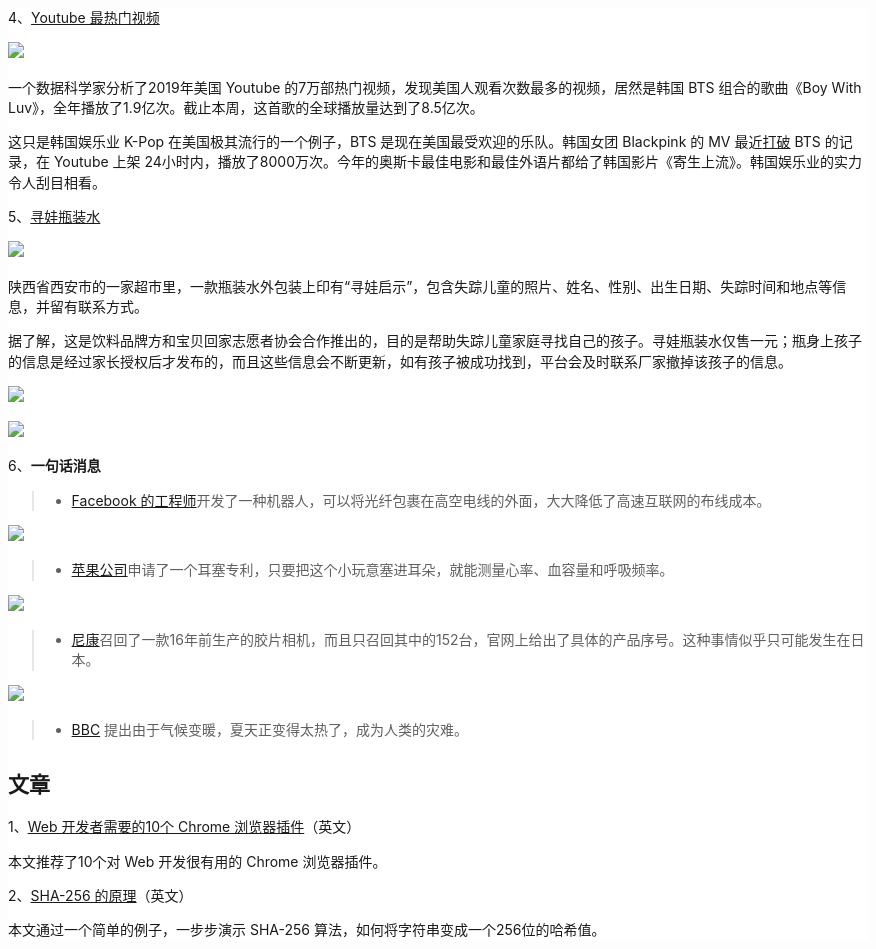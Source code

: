 <iframe frameborder="0" src="https://v.qq.com/txp/iframe/player.html?vid=7FeOsAW4NTt" allowFullScreen="true" width="600px" height="400;x"></iframe>

4、[Youtube 最热门视频](https://ammar-alyousfi.com/2020/youtube-trending-videos-analysis-2019-us)

![](https://www.wangbase.com/blogimg/asset/202007/bg2020071404.jpg)

一个数据科学家分析了2019年美国 Youtube 的7万部热门视频，发现美国人观看次数最多的视频，居然是韩国 BTS 组合的歌曲《Boy With Luv》，全年播放了1.9亿次。截止本周，这首歌的全球播放量达到了8.5亿次。

这只是韩国娱乐业 K-Pop 在美国极其流行的一个例子，BTS 是现在美国最受欢迎的乐队。韩国女团 Blackpink 的 MV 最近[打破](https://cn.engadget.com/blackpink-breaks-youtube-24-hour-record-083057003.html) BTS 的记录，在 Youtube 上架 24小时内，播放了8000万次。今年的奥斯卡最佳电影和最佳外语片都给了韩国影片《寄生上流》。韩国娱乐业的实力令人刮目相看。

5、[寻娃瓶装水](http://m.cnwest.com/sxxw/a/2020/07/17/18933460.html)

![](https://www.wangbase.com/blogimg/asset/202007/bg2020072003.jpg)

陕西省西安市的一家超市里，一款瓶装水外包装上印有“寻娃启示”，包含失踪儿童的照片、姓名、性别、出生日期、失踪时间和地点等信息，并留有联系方式。

据了解，这是饮料品牌方和宝贝回家志愿者协会合作推出的，目的是帮助失踪儿童家庭寻找自己的孩子。寻娃瓶装水仅售一元；瓶身上孩子的信息是经过家长授权后才发布的，而且这些信息会不断更新，如有孩子被成功找到，平台会及时联系厂家撤掉该孩子的信息。

![](https://www.wangbase.com/blogimg/asset/202007/bg2020072004.jpg)

![](https://www.wangbase.com/blogimg/asset/202007/bg2020072005.jpg)

6、**一句话消息**

> - [Facebook 的工程师](https://eandt.theiet.org/content/articles/2020/07/robot-wraps-fibre-optic-cables-around-existing-power-lines/)开发了一种机器人，可以将光纤包裹在高空电线的外面，大大降低了高速互联网的布线成本。

![](https://www.wangbase.com/blogimg/asset/202007/bg2020071601.jpg)

> - [苹果公司](https://www.imore.com/apple-patent-reveals-earbuds-biometric-sensors)申请了一个耳塞专利，只要把这个小玩意塞进耳朵，就能测量心率、血容量和呼吸频率。

![](https://www.wangbase.com/blogimg/asset/202007/bg2020071602.jpg)

> - [尼康](https://petapixel.com/2020/07/16/nikon-issues-recall-for-16-year-old-film-camera-due-to-european-law/)召回了一款16年前生产的胶片相机，而且只召回其中的152台，官网上给出了具体的产品序号。这种事情似乎只可能发生在日本。

![](https://www.wangbase.com/blogimg/asset/202007/bg2020071703.jpg)

> - [BBC](https://www.bbc.com/news/science-environment-53415298) 提出由于气候变暖，夏天正变得太热了，成为人类的灾难。

## 文章

1、[Web 开发者需要的10个 Chrome 浏览器插件](https://medium.com/front-end-weekly/10-insanely-useful-google-chrome-extensions-every-developer-should-have-in-2020-603e832abca2)（英文）

本文推荐了10个对 Web 开发很有用的 Chrome 浏览器插件。

2、[SHA-256 的原理](https://qvault.io/2020/07/08/how-sha-2-works-step-by-step-sha-256/)（英文）

本文通过一个简单的例子，一步步演示 SHA-256 算法，如何将字符串变成一个256位的哈希值。
